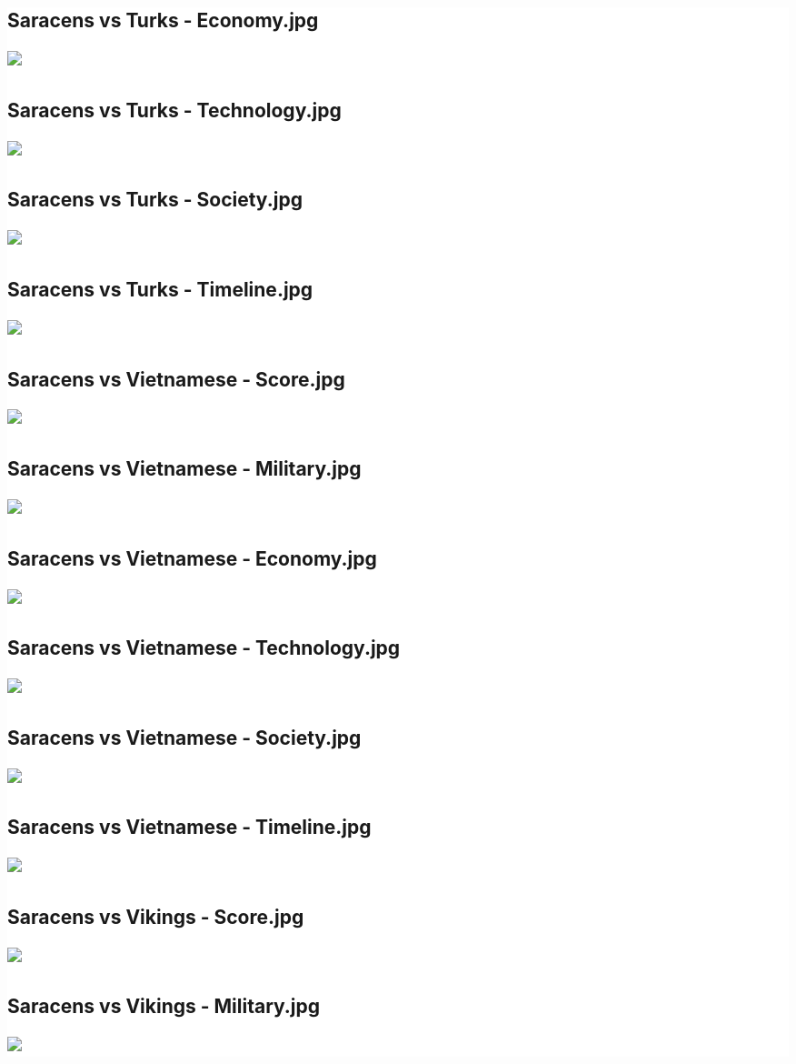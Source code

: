 ## Saracens vs Turks - Economy.jpg
![](https://github.com/Patresss/Age-of-Empires-2-DE---AI-League/blob/master/Compressed/Saracens/Saracens%20vs%20Turks%20-%20Economy.jpg)

## Saracens vs Turks - Technology.jpg
![](https://github.com/Patresss/Age-of-Empires-2-DE---AI-League/blob/master/Compressed/Saracens/Saracens%20vs%20Turks%20-%20Technology.jpg)

## Saracens vs Turks - Society.jpg
![](https://github.com/Patresss/Age-of-Empires-2-DE---AI-League/blob/master/Compressed/Saracens/Saracens%20vs%20Turks%20-%20Society.jpg)

## Saracens vs Turks - Timeline.jpg
![](https://github.com/Patresss/Age-of-Empires-2-DE---AI-League/blob/master/Compressed/Saracens/Saracens%20vs%20Turks%20-%20Timeline.jpg)

## Saracens vs Vietnamese - Score.jpg
![](https://github.com/Patresss/Age-of-Empires-2-DE---AI-League/blob/master/Compressed/Saracens/Saracens%20vs%20Vietnamese%20-%20Score.jpg)

## Saracens vs Vietnamese - Military.jpg
![](https://github.com/Patresss/Age-of-Empires-2-DE---AI-League/blob/master/Compressed/Saracens/Saracens%20vs%20Vietnamese%20-%20Military.jpg)

## Saracens vs Vietnamese - Economy.jpg
![](https://github.com/Patresss/Age-of-Empires-2-DE---AI-League/blob/master/Compressed/Saracens/Saracens%20vs%20Vietnamese%20-%20Economy.jpg)

## Saracens vs Vietnamese - Technology.jpg
![](https://github.com/Patresss/Age-of-Empires-2-DE---AI-League/blob/master/Compressed/Saracens/Saracens%20vs%20Vietnamese%20-%20Technology.jpg)

## Saracens vs Vietnamese - Society.jpg
![](https://github.com/Patresss/Age-of-Empires-2-DE---AI-League/blob/master/Compressed/Saracens/Saracens%20vs%20Vietnamese%20-%20Society.jpg)

## Saracens vs Vietnamese - Timeline.jpg
![](https://github.com/Patresss/Age-of-Empires-2-DE---AI-League/blob/master/Compressed/Saracens/Saracens%20vs%20Vietnamese%20-%20Timeline.jpg)

## Saracens vs Vikings - Score.jpg
![](https://github.com/Patresss/Age-of-Empires-2-DE---AI-League/blob/master/Compressed/Saracens/Saracens%20vs%20Vikings%20-%20Score.jpg)

## Saracens vs Vikings - Military.jpg
![](https://github.com/Patresss/Age-of-Empires-2-DE---AI-League/blob/master/Compressed/Saracens/Saracens%20vs%20Vikings%20-%20Military.jpg)
